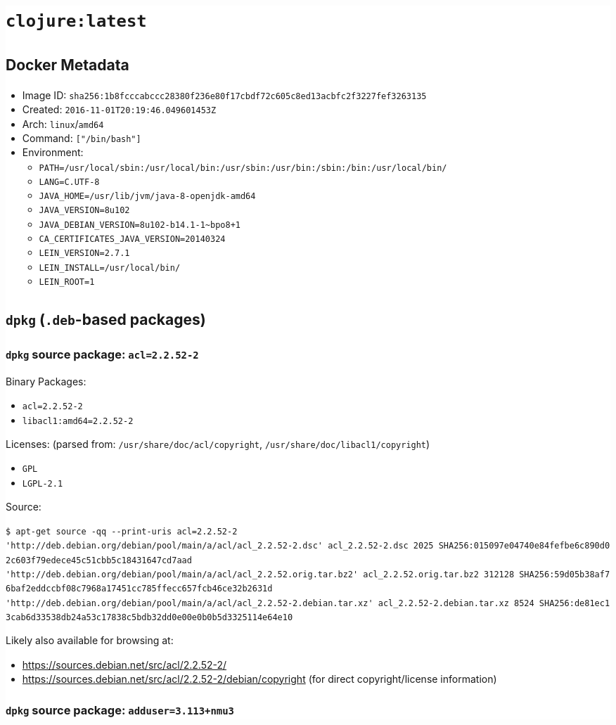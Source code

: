 # `clojure:latest`

## Docker Metadata

- Image ID: `sha256:1b8fcccabccc28380f236e80f17cbdf72c605c8ed13acbfc2f3227fef3263135`
- Created: `2016-11-01T20:19:46.049601453Z`
- Arch: `linux`/`amd64`
- Command: `["/bin/bash"]`
- Environment:
  - `PATH=/usr/local/sbin:/usr/local/bin:/usr/sbin:/usr/bin:/sbin:/bin:/usr/local/bin/`
  - `LANG=C.UTF-8`
  - `JAVA_HOME=/usr/lib/jvm/java-8-openjdk-amd64`
  - `JAVA_VERSION=8u102`
  - `JAVA_DEBIAN_VERSION=8u102-b14.1-1~bpo8+1`
  - `CA_CERTIFICATES_JAVA_VERSION=20140324`
  - `LEIN_VERSION=2.7.1`
  - `LEIN_INSTALL=/usr/local/bin/`
  - `LEIN_ROOT=1`

## `dpkg` (`.deb`-based packages)

### `dpkg` source package: `acl=2.2.52-2`

Binary Packages:

- `acl=2.2.52-2`
- `libacl1:amd64=2.2.52-2`

Licenses: (parsed from: `/usr/share/doc/acl/copyright`, `/usr/share/doc/libacl1/copyright`)

- `GPL`
- `LGPL-2.1`

Source:

```console
$ apt-get source -qq --print-uris acl=2.2.52-2
'http://deb.debian.org/debian/pool/main/a/acl/acl_2.2.52-2.dsc' acl_2.2.52-2.dsc 2025 SHA256:015097e04740e84fefbe6c890d02c603f79edece45c51cbb5c18431647cd7aad
'http://deb.debian.org/debian/pool/main/a/acl/acl_2.2.52.orig.tar.bz2' acl_2.2.52.orig.tar.bz2 312128 SHA256:59d05b38af76baf2eddccbf08c7968a17451cc785ffecc657fcb46ce32b2631d
'http://deb.debian.org/debian/pool/main/a/acl/acl_2.2.52-2.debian.tar.xz' acl_2.2.52-2.debian.tar.xz 8524 SHA256:de81ec13cab6d33538db24a53c17838c5bdb32dd0e00e0b0b5d3325114e64e10
```

Likely also available for browsing at:

- https://sources.debian.net/src/acl/2.2.52-2/
- https://sources.debian.net/src/acl/2.2.52-2/debian/copyright (for direct copyright/license information)

### `dpkg` source package: `adduser=3.113+nmu3`
